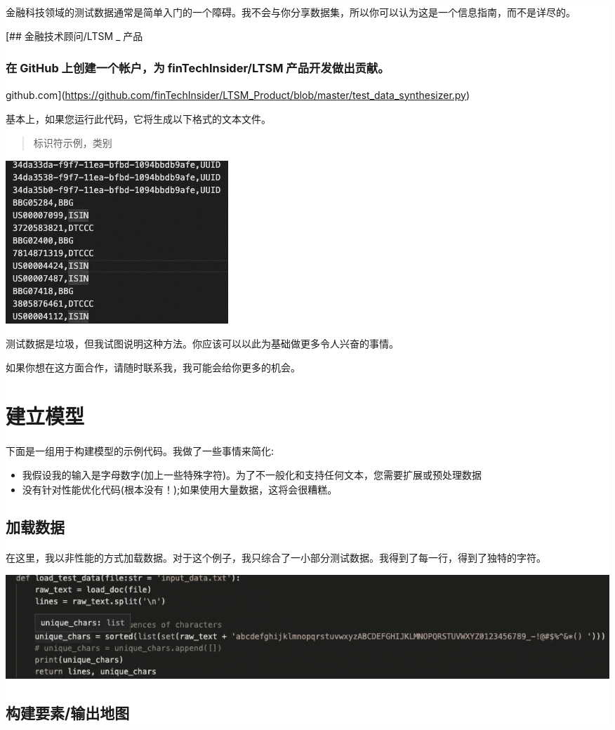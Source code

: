金融科技领域的测试数据通常是简单入门的一个障碍。我不会与你分享数据集，所以你可以认为这是一个信息指南，而不是详尽的。

[](https://github.com/finTechInsider/LTSM_Product/blob/master/test_data_synthesizer.py) [## 金融技术顾问/LTSM _ 产品

### 在 GitHub 上创建一个帐户，为 finTechInsider/LTSM 产品开发做出贡献。

github.com](https://github.com/finTechInsider/LTSM_Product/blob/master/test_data_synthesizer.py) 

基本上，如果您运行此代码，它将生成以下格式的文本文件。

> 标识符示例，类别

![](img/58f22d1782df6d0c4ce8d4c0f585a853.png)

测试数据是垃圾，但我试图说明这种方法。你应该可以以此为基础做更多令人兴奋的事情。

如果你想在这方面合作，请随时联系我，我可能会给你更多的机会。

# 建立模型

下面是一组用于构建模型的示例代码。我做了一些事情来简化:

*   我假设我的输入是字母数字(加上一些特殊字符)。为了不一般化和支持任何文本，您需要扩展或预处理数据
*   没有针对性能优化代码(根本没有！);如果使用大量数据，这将会很糟糕。

## 加载数据

在这里，我以非性能的方式加载数据。对于这个例子，我只综合了一小部分测试数据。我得到了每一行，得到了独特的字符。

![](img/5740cd86833c96ec2835a710f71c0711.png)

## 构建要素/输出地图
